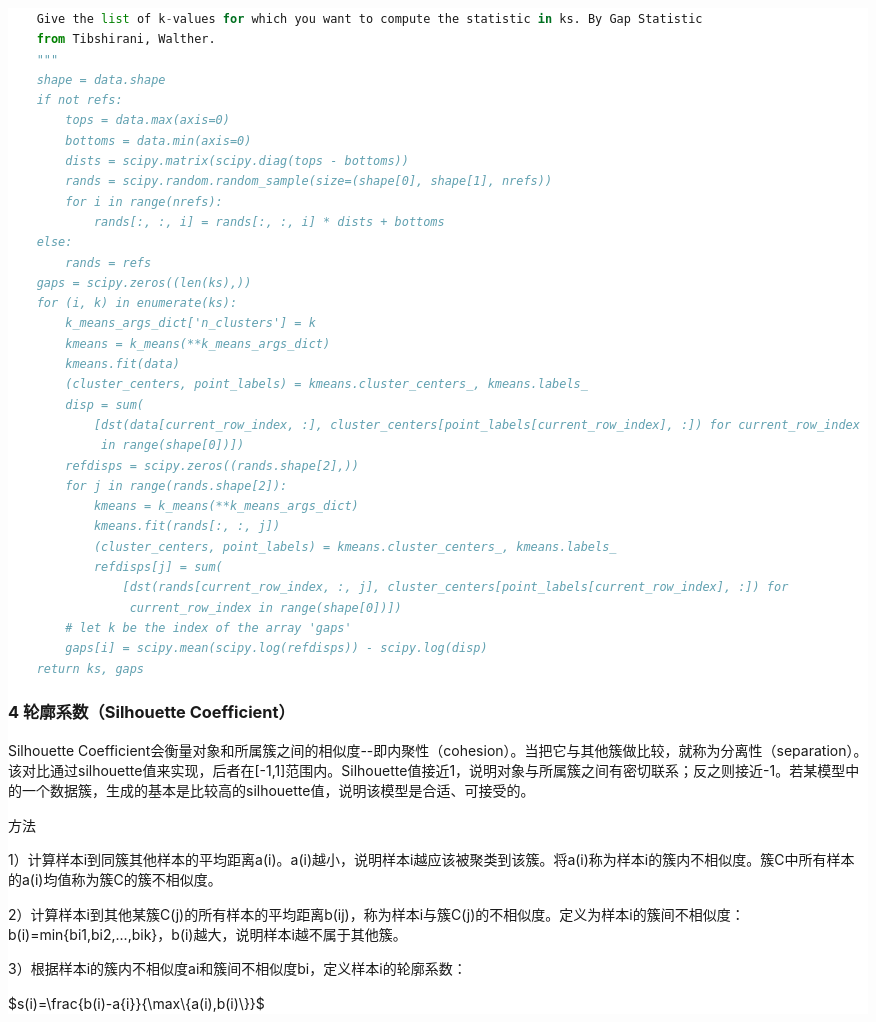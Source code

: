 ```python
    Give the list of k-values for which you want to compute the statistic in ks. By Gap Statistic
    from Tibshirani, Walther.
    """
    shape = data.shape
    if not refs:
        tops = data.max(axis=0)
        bottoms = data.min(axis=0)
        dists = scipy.matrix(scipy.diag(tops - bottoms))
        rands = scipy.random.random_sample(size=(shape[0], shape[1], nrefs))
        for i in range(nrefs):
            rands[:, :, i] = rands[:, :, i] * dists + bottoms
    else:
        rands = refs
    gaps = scipy.zeros((len(ks),))
    for (i, k) in enumerate(ks):
        k_means_args_dict['n_clusters'] = k
        kmeans = k_means(**k_means_args_dict)
        kmeans.fit(data)
        (cluster_centers, point_labels) = kmeans.cluster_centers_, kmeans.labels_
        disp = sum(
            [dst(data[current_row_index, :], cluster_centers[point_labels[current_row_index], :]) for current_row_index
             in range(shape[0])])
        refdisps = scipy.zeros((rands.shape[2],))
        for j in range(rands.shape[2]):
            kmeans = k_means(**k_means_args_dict)
            kmeans.fit(rands[:, :, j])
            (cluster_centers, point_labels) = kmeans.cluster_centers_, kmeans.labels_
            refdisps[j] = sum(
                [dst(rands[current_row_index, :, j], cluster_centers[point_labels[current_row_index], :]) for
                 current_row_index in range(shape[0])])
        # let k be the index of the array 'gaps'
        gaps[i] = scipy.mean(scipy.log(refdisps)) - scipy.log(disp)
    return ks, gaps
```

### 4 轮廓系数（Silhouette Coefficient）

Silhouette Coefficient会衡量对象和所属簇之间的相似度--即内聚性（cohesion）。当把它与其他簇做比较，就称为分离性（separation）。该对比通过silhouette值来实现，后者在[-1,1]范围内。Silhouette值接近1，说明对象与所属簇之间有密切联系；反之则接近-1。若某模型中的一个数据簇，生成的基本是比较高的silhouette值，说明该模型是合适、可接受的。

方法

1）计算样本i到同簇其他样本的平均距离a(i)。a(i)越小，说明样本i越应该被聚类到该簇。将a(i)称为样本i的簇内不相似度。簇C中所有样本的a(i)均值称为簇C的簇不相似度。

2）计算样本i到其他某簇C(j)的所有样本的平均距离b(ij)，称为样本i与簇C(j)的不相似度。定义为样本i的簇间不相似度：b(i)=min{bi1,bi2,...,bik}，b(i)越大，说明样本i越不属于其他簇。

3）根据样本i的簇内不相似度ai和簇间不相似度bi，定义样本i的轮廓系数：

$s(i)=\frac{b(i)-a{i}}{\max\{a(i),b(i)\}}$  

